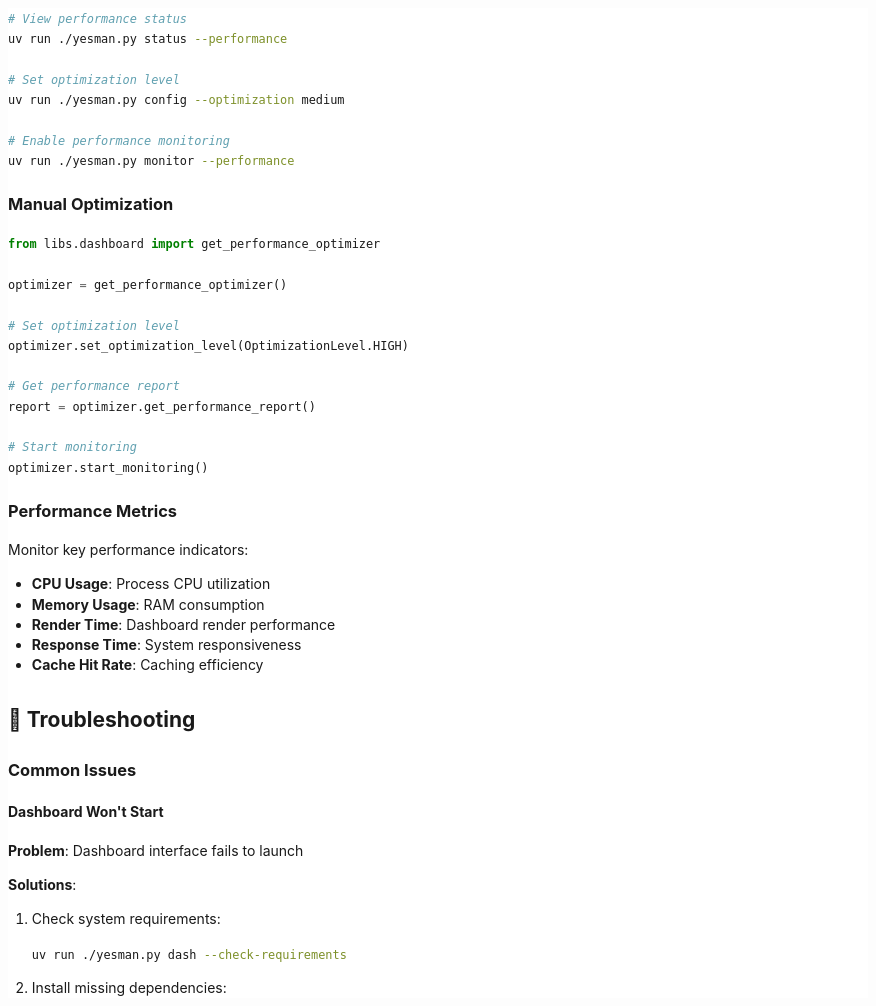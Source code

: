 ```bash
# View performance status
uv run ./yesman.py status --performance

# Set optimization level
uv run ./yesman.py config --optimization medium

# Enable performance monitoring
uv run ./yesman.py monitor --performance
```

### Manual Optimization

```python
from libs.dashboard import get_performance_optimizer

optimizer = get_performance_optimizer()

# Set optimization level
optimizer.set_optimization_level(OptimizationLevel.HIGH)

# Get performance report
report = optimizer.get_performance_report()

# Start monitoring
optimizer.start_monitoring()
```

### Performance Metrics

Monitor key performance indicators:

- **CPU Usage**: Process CPU utilization
- **Memory Usage**: RAM consumption
- **Render Time**: Dashboard render performance
- **Response Time**: System responsiveness
- **Cache Hit Rate**: Caching efficiency

## 🔧 Troubleshooting

### Common Issues

#### Dashboard Won't Start

**Problem**: Dashboard interface fails to launch

**Solutions**:

1. Check system requirements:

   ```bash
   uv run ./yesman.py dash --check-requirements
   ```

1. Install missing dependencies:
